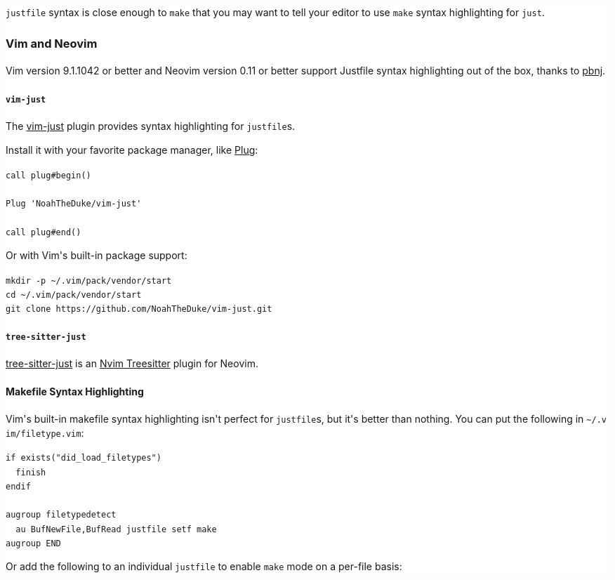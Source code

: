 `justfile` syntax is close enough to `make` that you may want to tell your
editor to use `make` syntax highlighting for `just`.

### Vim and Neovim

Vim version 9.1.1042 or better and Neovim version 0.11 or better support
Justfile syntax highlighting out of the box, thanks to
[pbnj](https://github.com/pbnj).

#### `vim-just`

The [vim-just](https://github.com/NoahTheDuke/vim-just) plugin provides syntax
highlighting for `justfile`s.

Install it with your favorite package manager, like
[Plug](https://github.com/junegunn/vim-plug):

```vim
call plug#begin()

Plug 'NoahTheDuke/vim-just'

call plug#end()
```

Or with Vim's built-in package support:

```console
mkdir -p ~/.vim/pack/vendor/start
cd ~/.vim/pack/vendor/start
git clone https://github.com/NoahTheDuke/vim-just.git
```

#### `tree-sitter-just`

[tree-sitter-just](https://github.com/IndianBoy42/tree-sitter-just) is an
[Nvim Treesitter](https://github.com/nvim-treesitter/nvim-treesitter) plugin
for Neovim.

#### Makefile Syntax Highlighting

Vim's built-in makefile syntax highlighting isn't perfect for `justfile`s, but
it's better than nothing. You can put the following in `~/.vim/filetype.vim`:

```vimscript
if exists("did_load_filetypes")
  finish
endif

augroup filetypedetect
  au BufNewFile,BufRead justfile setf make
augroup END
```

Or add the following to an individual `justfile` to enable `make` mode on a
per-file basis:

